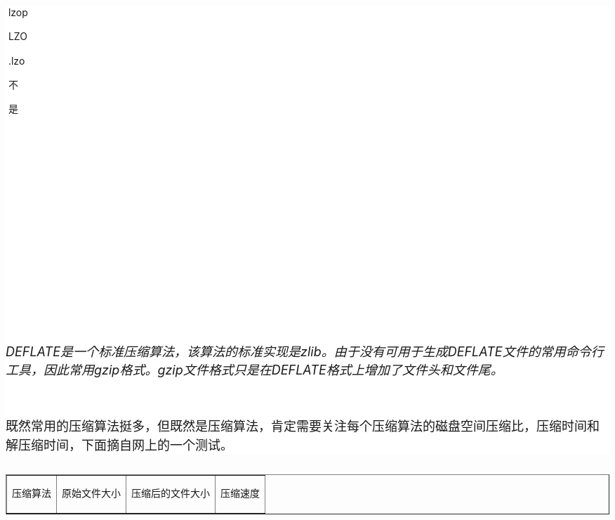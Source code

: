 <span style="font-size:14px;"> lzop</span></p>
</td>
<td>
<p align="left">
<span style="font-size:14px;"> LZO</span></p>
</td>
<td>
<p align="left">
<span style="font-size:14px;"> .lzo</span></p>
</td>
<td>
<p align="left">
<span style="font-size:14px;"> 不</span></p>
</td>
<td>
<p align="left">
<span style="font-size:14px;"> 是</span></p>
</td>
</tr></tbody></table><p>
</p>
<p>
 </p>
<p>
 </p>
<p>
 </p>
<p>
 </p>
<p>
 </p>
<p>
 </p>
<p>
 </p>
<p>
 </p>
<p>
    <em></em></p>
<p>
<em><span style="font-size:18px;">DEFLATE是一个标准压缩算法，该算法的标准实现是zlib。由于没有可用于生成DEFLATE文件的常用命令行工具，因此常用gzip格式。gzip文件格式只是在DEFLATE格式上增加了文件头和文件尾。</span></em></p>
<p>
<span style="font-size:18px;"> </span></p>
<p>
<span style="font-size:18px;">既然常用的压缩算法挺多，但既然是压缩算法，肯定需要关注每个压缩算法的磁盘空间压缩比，压缩时间和解压缩时间，下面摘自网上的一个测试。</span></p>
<p>
</p>
<table border="1" cellpadding="0" align="left"><tbody><tr><td>
<p align="left">
<span style="font-size:14px;">压缩算法</span></p>
</td>
<td>
<p align="left">
<span style="font-size:14px;">原始文件大小</span></p>
</td>
<td>
<p align="left">
<span style="font-size:14px;">压缩后的文件大小</span></p>
</td>
<td>
<p align="left">
<span style="font-size:14px;">压缩速度</span></p>
</td>